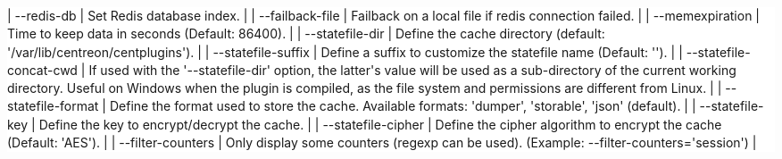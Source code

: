 | --redis-db             | Set Redis database index.                                                                                                                                                                                                                                                                                                                                                                                                                                                                                                                                                                  |
| --failback-file        | Failback on a local file if redis connection failed.                                                                                                                                                                                                                                                                                                                                                                                                                                                                                                                                       |
| --memexpiration        | Time to keep data in seconds (Default: 86400).                                                                                                                                                                                                                                                                                                                                                                                                                                                                                                                                             |
| --statefile-dir        | Define the cache directory (default: '/var/lib/centreon/centplugins').                                                                                                                                                                                                                                                                                                                                                                                                                                                                                                                     |
| --statefile-suffix     | Define a suffix to customize the statefile name (Default: '').                                                                                                                                                                                                                                                                                                                                                                                                                                                                                                                             |
| --statefile-concat-cwd | If used with the '--statefile-dir' option, the latter's value will be used as a sub-directory of the current working directory. Useful on Windows when the plugin is compiled, as the file system and permissions are different from Linux.                                                                                                                                                                                                                                                                                                                                                |
| --statefile-format     | Define the format used to store the cache. Available formats: 'dumper', 'storable', 'json' (default).                                                                                                                                                                                                                                                                                                                                                                                                                                                                                      |
| --statefile-key        | Define the key to encrypt/decrypt the cache.                                                                                                                                                                                                                                                                                                                                                                                                                                                                                                                                               |
| --statefile-cipher     | Define the cipher algorithm to encrypt the cache (Default: 'AES').                                                                                                                                                                                                                                                                                                                                                                                                                                                                                                                         |
| --filter-counters      | Only display some counters (regexp can be used). (Example: --filter-counters='session')                                                                                                                                                                                                                                                                                                                                                                                                                                                                                                    |